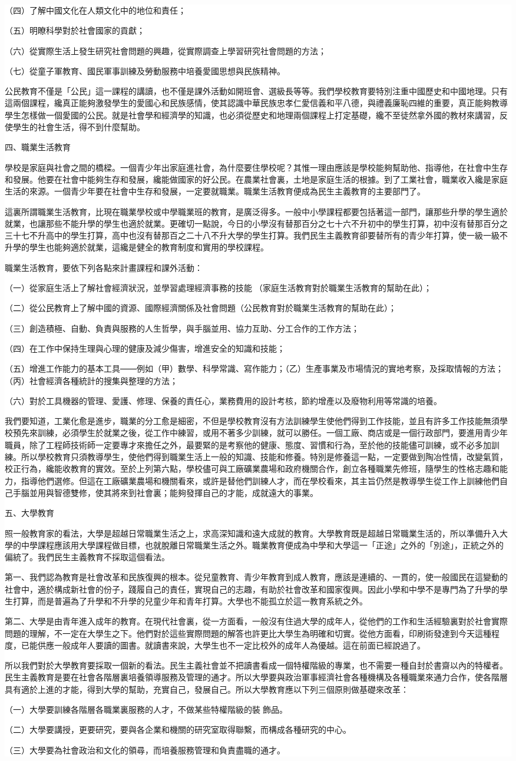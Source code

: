 （四）了解中國文化在人類文化中的地位和責任；

（五）明瞭科學對於社會國家的貢獻；

（六）從實際生活上發生研究社會問題的興趣，從實際調查上學習研究社會問題的方法；

（七）從童子軍教育、國民軍事訓練及勞動服務中培養愛國思想與民族精神。

公民教育不僅是「公民」這一課程的講讀，也不僅是課外活動如開班會、選級長等等。我們學校教育要特別注重中國歷史和中國地理。只有這兩個課程，纔真正能夠激發學生的愛國心和民族感情，使其認識中華民族忠孝仁愛信義和平八德，與禮義廉恥四維的重要，真正能夠教導學生怎樣做一個愛國的公民。就是社會學和經濟學的知識，也必須從歷史和地理兩個課程上打定基礎，纔不至徒然拿外國的教材來講習，反使學生的社會生活，得不到什麼幫助。

四、職業生活教育

學校是家庭與社會之間的橋樑。一個青少年出家庭進社會，為什麼要住學校呢？其惟一理由應該是學校能夠幫助他、指導他，在社會中生存和發展。他要在社會中能夠生存和發展，纔能做國家的好公民。在農業社會裏，土地是家庭生活的根據。到了工業社會，職業收入纔是家庭生活的來源。一個青少年要在社會中生存和發展，一定要就職業。職業生活教育便成為民生主義教育的主要部門了。

這裏所謂職業生活教育，比現在職業學校或中學職業班的教育，是廣泛得多。一般中小學課程都要包括著這一部門，讓那些升學的學生適於就業，也讓那些不能升學的學生也適於就業。更確切一點說，今日的小學沒有替那百分之七十六不升初中的學生打算，初中沒有替那百分之三十七不升高中的學生打算，高中也沒有替那百之二十八不升大學的學生打算。我們民生主義教育卻要替所有的青少年打算，使一級一級不升學的學生也能夠適於就業，這纔是健全的教育制度和實用的學校課程。
    
職業生活教育，要依下列各點來計畫課程和課外活動：

（一）從家庭生活上了解社會經濟狀況，並學習處理經濟事務的技能    （家庭生活教育對於職業生活教育的幫助在此）；


（二）從公民教育上了解中國的資源、國際經濟關係及社會問題（公民教育對於職業生活教育的幫助在此）；

（三）創造積極、自動、負責與服務的人生哲學，與手腦並用、協力互助、分工合作的工作方法；

（四）在工作中保持生理與心理的健康及減少傷害，增進安全的知識和技能；

（五）增進工作能力的基本工具——例如（甲）數學、科學常識、寫作能力；（乙）生產事業及市場情況的實地考察，及採取情報的方法；（丙）社會經濟各種統計的搜集與整理的方法；
    
（六）對於工具機器的管理、愛護、修理、保養的責任心，業務費用的設計考核，節約增產以及廢物利用等常識的培養。
    
我們要知道，工業化愈是進步，職業的分工愈是細密，不但是學校教育沒有方法訓練學生使他們得到工作技能，並且有許多工作技能無須學校預先來訓練，必須學生於就業之後，從工作中練習，或用不著多少訓練，就可以勝任。一個工廠、商店或是一個行政部門，要進用青少年職員，除了工程師技術師一定要專才來擔任之外，最要緊的是考察他的健康、態度、習慣和行為，至於他的技能儘可訓練，或不必多加訓練。所以學校教育只須教導學生，使他們得到職業生活上一般的知識、技能和修養。特別是修養這一點，一定要做到陶冶性情，改變氣質，校正行為，纔能收教育的實效。至於上列第六點，學校儘可與工廠礦業農場和政府機關合作，創立各種職業先修班，隨學生的性格志趣和能力，指導他們選修。但這在工廠礦業農場和機關看來，或許是替他們訓練人才，而在學校看來，其主旨仍然是教導學生從工作上訓練他們自己手腦並用與智德雙修，使其將來到社會裏；能夠發揮自己的才能，成就遠大的事業。
   
五、大學教育

照一般教育家的看法，大學是超越日常職業生活之上，求高深知識和遠大成就的教育。大學教育既是超越日常職業生活的，所以準備升入大學的中學課程應該用大學課程做目標，也就脫離日常職業生活之外。職業教育便成為中學和大學這一「正途」之外的「別途」，正統之外的偏統了。我們民生主義教育不採取這個看法。

第一、我們認為教育是社會改革和民族復興的根本。從兒童教育、青少年教育到成人教育，應該是連續的、一貫的，使一般國民在這變動的社會中，適於構成新社會的份子，踐履自己的責任，實現自己的志趣，有助於社會改革和國家復興。因此小學和中學不是專門為了升學的學生打算，而是普遍為了升學和不升學的兒童少年和青年打算。大學也不能孤立於這一教育系統之外。

第二、大學是由青年進入成年的教育。在現代社會裏，從一方面看，一般沒有住過大學的成年人，從他們的工作和生活經驗裏對於社會實際問題的理解，不一定在大學生之下。他們對於這些實際問題的解答也許更比大學生為明確和切實。從他方面看，印刷術發達到今天這種程度，已能供應一般成年人要讀的圖書。就讀書來說，大學生也不一定比校外的成年人為優越。這在前面已經說過了。
   
所以我們對於大學教育要採取一個新的看法。民生主義社會並不把讀書看成一個特權階級的專業，也不需要一種自封於書齋以內的特權者。民生主義教育是要在社會各階層裏培養領導服務及管理的通才。所以大學要與政治軍事經濟社會各種機構及各種職業來通力合作，使各階層具有適於上進的才能，得到大學的幫助，充實自己，發展自己。所以大學教育應以下列三個原則做基礎來改革：
    
（一）大學要訓練各階層各職業裏服務的人才，不做某些特權階級的裝 飾品。
    
（二）大學要講授，更要研究，要與各企業和機關的研究室取得聯繫，而構成各種研究的中心。
 
（三）大學要為社會政治和文化的領尋，而培養服務管理和負責盡職的通才。
 